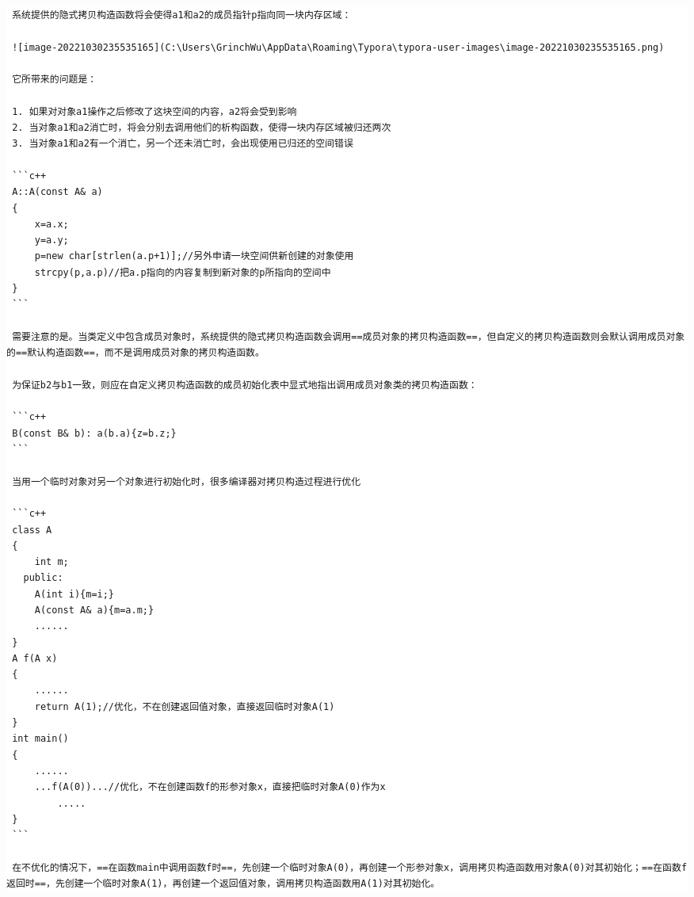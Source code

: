      系统提供的隐式拷贝构造函数将会使得a1和a2的成员指针p指向同一块内存区域：
  
     ![image-20221030235535165](C:\Users\GrinchWu\AppData\Roaming\Typora\typora-user-images\image-20221030235535165.png)
  
     它所带来的问题是：
  
     1. 如果对对象a1操作之后修改了这块空间的内容，a2将会受到影响
     2. 当对象a1和a2消亡时，将会分别去调用他们的析构函数，使得一块内存区域被归还两次
     3. 当对象a1和a2有一个消亡，另一个还未消亡时，会出现使用已归还的空间错误
  
     ```c++
     A::A(const A& a)
     {
         x=a.x;
         y=a.y;
         p=new char[strlen(a.p+1)];//另外申请一块空间供新创建的对象使用
         strcpy(p,a.p)//把a.p指向的内容复制到新对象的p所指向的空间中
     }
     ```
  
     需要注意的是。当类定义中包含成员对象时，系统提供的隐式拷贝构造函数会调用==成员对象的拷贝构造函数==，但自定义的拷贝构造函数则会默认调用成员对象的==默认构造函数==，而不是调用成员对象的拷贝构造函数。
  
     为保证b2与b1一致，则应在自定义拷贝构造函数的成员初始化表中显式地指出调用成员对象类的拷贝构造函数：
  
     ```c++
     B(const B& b): a(b.a){z=b.z;}
     ```
  
     当用一个临时对象对另一个对象进行初始化时，很多编译器对拷贝构造过程进行优化
  
     ```c++
     class A
     {
         int m;
       public:
         A(int i){m=i;}
         A(const A& a){m=a.m;}
         ......
     }
     A f(A x)
     {
         ......
         return A(1);//优化，不在创建返回值对象，直接返回临时对象A(1)
     }
     int main()
     {
         ......
         ...f(A(0))...//优化，不在创建函数f的形参对象x，直接把临时对象A(0)作为x
             .....
     }
     ```
  
     在不优化的情况下，==在函数main中调用函数f时==，先创建一个临时对象A(0)，再创建一个形参对象x，调用拷贝构造函数用对象A(0)对其初始化；==在函数f返回时==，先创建一个临时对象A(1)，再创建一个返回值对象，调用拷贝构造函数用A(1)对其初始化。
  